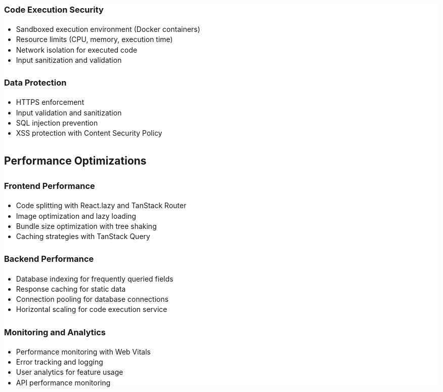 ### Code Execution Security

- Sandboxed execution environment (Docker containers)
- Resource limits (CPU, memory, execution time)
- Network isolation for executed code
- Input sanitization and validation

### Data Protection

- HTTPS enforcement
- Input validation and sanitization
- SQL injection prevention
- XSS protection with Content Security Policy

## Performance Optimizations

### Frontend Performance

- Code splitting with React.lazy and TanStack Router
- Image optimization and lazy loading
- Bundle size optimization with tree shaking
- Caching strategies with TanStack Query

### Backend Performance

- Database indexing for frequently queried fields
- Response caching for static data
- Connection pooling for database connections
- Horizontal scaling for code execution service

### Monitoring and Analytics

- Performance monitoring with Web Vitals
- Error tracking and logging
- User analytics for feature usage
- API performance monitoring
